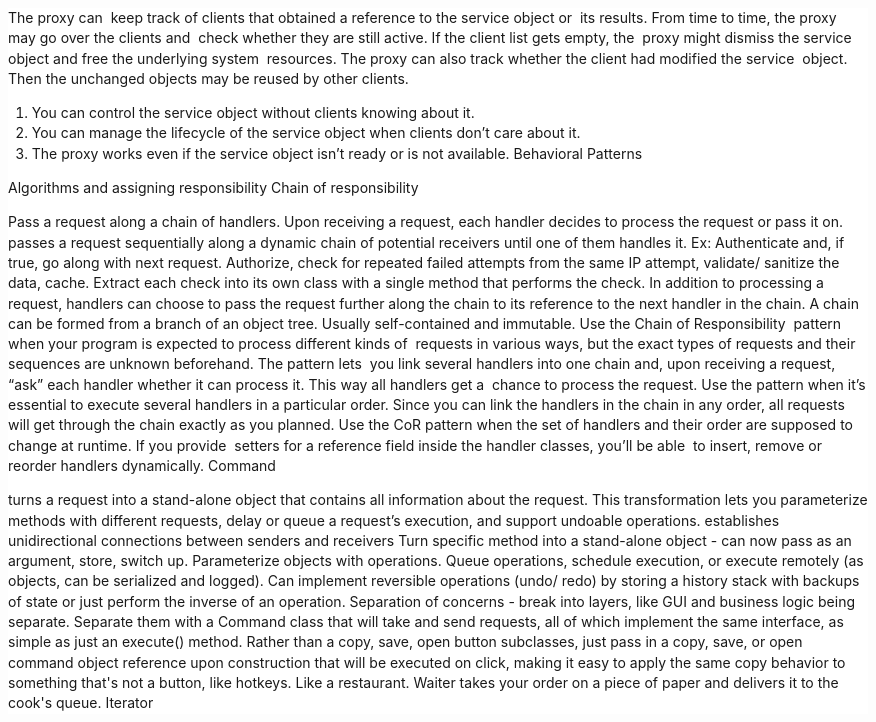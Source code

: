  The proxy can  keep track of clients that obtained a reference to the service object or  its results. From time to time, the proxy may go over the clients and  check whether they are still active. If the client list gets empty, the  proxy might dismiss the service object and free the underlying system  resources.
The proxy can also track whether the client had modified the service  object. Then the unchanged objects may be reused by other clients.

1. You can control the service object without clients knowing about it.
2. You can manage the lifecycle of the service object when clients don’t care about it.
3. The proxy works even if the service object isn’t ready or is not available.
Behavioral Patterns

Algorithms and assigning responsibility
Chain of responsibility

Pass a request along a chain of handlers. Upon receiving a request, each handler decides to process the request or pass it on.
passes a request sequentially along a dynamic chain of potential receivers until one of them handles it.
Ex: Authenticate and, if true, go along with next request. Authorize, check for repeated failed attempts from the same IP attempt, validate/ sanitize the data, cache.
Extract each check into its own class with a single method that performs the check. In addition to processing a request, handlers can choose to pass the request further along the chain to its reference to the next handler in the chain.
A chain can be formed from a branch of an object tree.
Usually self-contained and immutable.
 Use the Chain of Responsibility  pattern when your program is expected to process different kinds of  requests in various ways, but the exact types of requests and their  sequences are unknown beforehand.
 The pattern lets  you link several handlers into one chain and, upon receiving a request,  “ask” each handler whether it can process it. This way all handlers get a  chance to process the request.
 Use the pattern when it’s essential to execute several handlers in a particular order.
 Since you can link the handlers in the chain in any order, all requests will get through the chain exactly as you planned.
 Use the CoR pattern when the set of handlers and their order are supposed to change at runtime.
 If you provide  setters for a reference field inside the handler classes, you’ll be able  to insert, remove or reorder handlers dynamically.
Command

turns a request into a stand-alone object that contains all information about the request. This transformation lets you parameterize methods with different requests, delay or queue a request’s execution, and support undoable operations. 
establishes unidirectional connections between senders and receivers
Turn specific method into a stand-alone object - can now pass as an argument, store, switch up. Parameterize objects with operations. Queue operations, schedule execution, or execute remotely (as objects, can be serialized and logged). Can implement reversible operations (undo/ redo) by storing a history stack with backups of state or just perform the inverse of an operation.
Separation of concerns - break into layers, like GUI and business logic being separate. Separate them with a Command class that will take and send requests, all of which implement the same interface, as simple as just an execute() method.
Rather than a copy, save, open button subclasses, just pass in a copy, save, or open command object reference upon construction that will be executed on click, making it easy to apply the same copy behavior to something that's not a button, like hotkeys.
Like a restaurant. Waiter takes your order on a piece of paper and delivers it to the cook's queue.
Iterator

